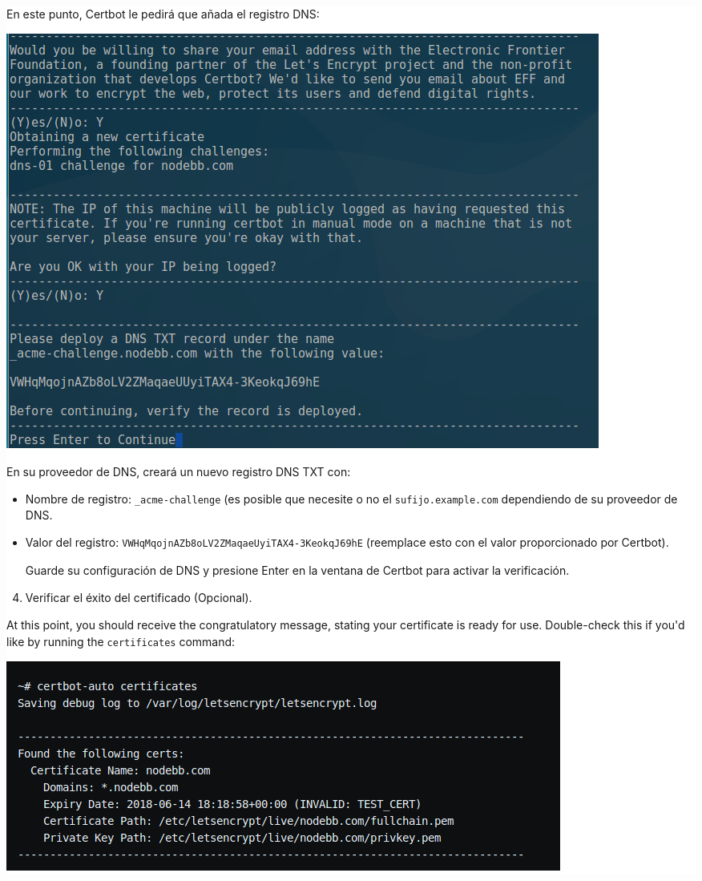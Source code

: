    En este punto, Certbot le pedirá que añada el registro DNS:

![wildcard](./docs/documentation//img/wild-card.png)

   En su proveedor de DNS, creará un nuevo registro DNS TXT con:

* Nombre de registro: `_acme-challenge` (es posible que necesite o no el `sufijo.example.com` dependiendo de su proveedor de DNS.

* Valor del registro: `VWHqMqojnAZb8oLV2ZMaqaeUyiTAX4-3KeokqJ69hE` (reemplace esto con el valor proporcionado por Certbot).

   Guarde su configuración de DNS y presione Enter en la ventana de Certbot para activar la verificación.


4. Verificar el éxito del certificado (Opcional).

At this point, you should receive the congratulatory message, stating  your certificate is ready for use. Double-check this if you'd like by running the `certificates` command:

![wildcard2](./docs/documentation/img/wild-card2.png)
